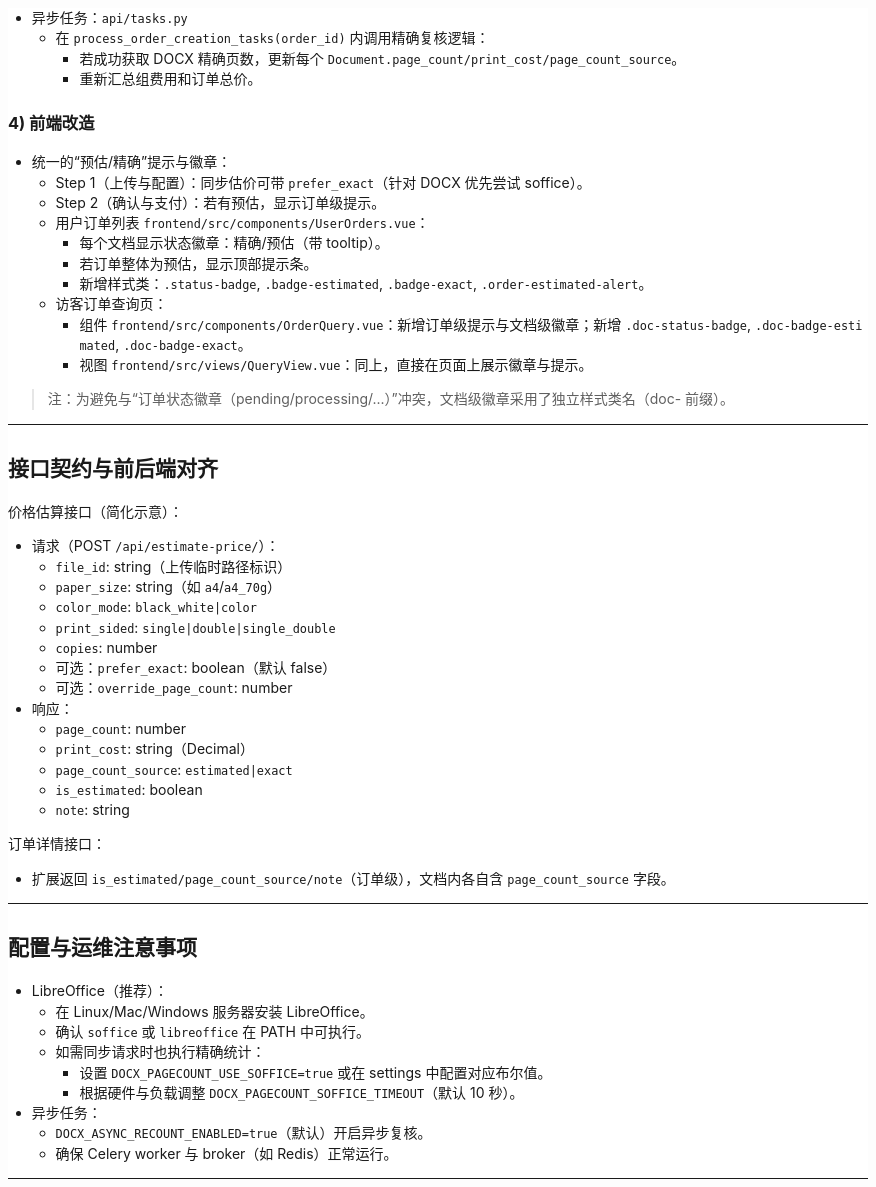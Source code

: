 
- 异步任务：`api/tasks.py`
  - 在 `process_order_creation_tasks(order_id)` 内调用精确复核逻辑：
    - 若成功获取 DOCX 精确页数，更新每个 `Document.page_count/print_cost/page_count_source`。
    - 重新汇总组费用和订单总价。

### 4) 前端改造

- 统一的“预估/精确”提示与徽章：
  - Step 1（上传与配置）：同步估价可带 `prefer_exact`（针对 DOCX 优先尝试 soffice）。
  - Step 2（确认与支付）：若有预估，显示订单级提示。
  - 用户订单列表 `frontend/src/components/UserOrders.vue`：
    - 每个文档显示状态徽章：精确/预估（带 tooltip）。
    - 若订单整体为预估，显示顶部提示条。
    - 新增样式类：`.status-badge`, `.badge-estimated`, `.badge-exact`, `.order-estimated-alert`。
  - 访客订单查询页：
    - 组件 `frontend/src/components/OrderQuery.vue`：新增订单级提示与文档级徽章；新增 `.doc-status-badge`, `.doc-badge-estimated`, `.doc-badge-exact`。
    - 视图 `frontend/src/views/QueryView.vue`：同上，直接在页面上展示徽章与提示。

> 注：为避免与“订单状态徽章（pending/processing/...）”冲突，文档级徽章采用了独立样式类名（doc- 前缀）。

---

## 接口契约与前后端对齐

价格估算接口（简化示意）：
- 请求（POST `/api/estimate-price/`）：
  - `file_id`: string（上传临时路径标识）
  - `paper_size`: string（如 `a4`/`a4_70g`）
  - `color_mode`: `black_white|color`
  - `print_sided`: `single|double|single_double`
  - `copies`: number
  - 可选：`prefer_exact`: boolean（默认 false）
  - 可选：`override_page_count`: number
- 响应：
  - `page_count`: number
  - `print_cost`: string（Decimal）
  - `page_count_source`: `estimated|exact`
  - `is_estimated`: boolean
  - `note`: string

订单详情接口：
- 扩展返回 `is_estimated/page_count_source/note`（订单级），文档内各自含 `page_count_source` 字段。

---

## 配置与运维注意事项

- LibreOffice（推荐）：
  - 在 Linux/Mac/Windows 服务器安装 LibreOffice。
  - 确认 `soffice` 或 `libreoffice` 在 PATH 中可执行。
  - 如需同步请求时也执行精确统计：
    - 设置 `DOCX_PAGECOUNT_USE_SOFFICE=true` 或在 settings 中配置对应布尔值。
    - 根据硬件与负载调整 `DOCX_PAGECOUNT_SOFFICE_TIMEOUT`（默认 10 秒）。
- 异步任务：
  - `DOCX_ASYNC_RECOUNT_ENABLED=true`（默认）开启异步复核。
  - 确保 Celery worker 与 broker（如 Redis）正常运行。

---